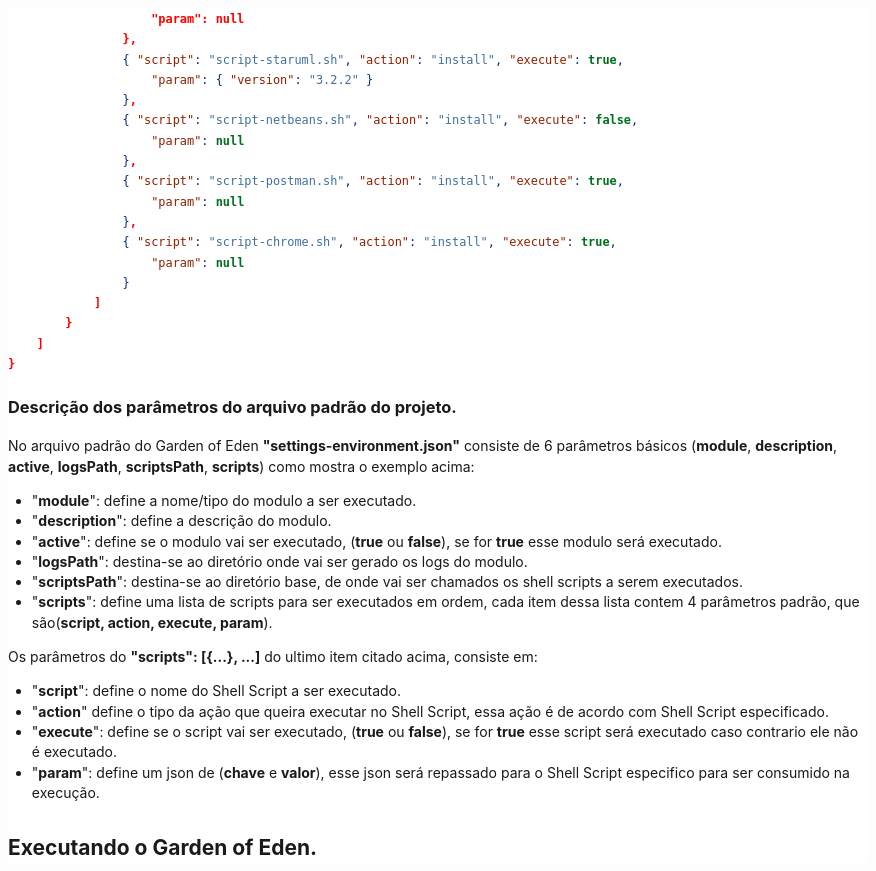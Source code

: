 ```json
                    "param": null
                },
                { "script": "script-staruml.sh", "action": "install", "execute": true,
                    "param": { "version": "3.2.2" }
                },
                { "script": "script-netbeans.sh", "action": "install", "execute": false,
                    "param": null
                },
                { "script": "script-postman.sh", "action": "install", "execute": true,
                    "param": null
                },
                { "script": "script-chrome.sh", "action": "install", "execute": true,
                    "param": null
                }
            ]
        }
    ]
}
```

### Descrição dos parâmetros do arquivo padrão do projeto.

No arquivo padrão do Garden of Eden **"settings-environment.json"** consiste de 6 parâmetros básicos (**module**, **description**, **active**, **logsPath**, **scriptsPath**, **scripts**) como mostra o exemplo acima:

- "**module**": define a nome/tipo do modulo a ser executado.
- "**description**": define a descrição do modulo.
- "**active**": define se o modulo vai ser executado, (**true** ou **false**), se for **true** esse modulo será executado.
- "**logsPath**": destina-se ao diretório onde vai ser gerado os logs do modulo.
- "**scriptsPath**": destina-se ao diretório base, de onde vai ser chamados os shell scripts a serem executados.
- "**scripts**": define uma lista de scripts para ser executados em ordem, cada item dessa lista contem 4 parâmetros padrão, que são(**script, action, execute, param**).

Os parâmetros do **"scripts": [{...}, ...]** do ultimo item citado acima, consiste em:

- "**script**": define o nome do Shell Script a ser executado.
- "**action**" define o tipo da ação que queira executar no Shell Script, essa ação é de acordo com Shell Script especificado.
- "**execute**": define se o script vai ser executado, (**true** ou **false**), se for **true** esse script será executado caso contrario ele não é executado.
- "**param**": define um json de (**chave** e **valor**), esse json será repassado para o Shell Script especifico para ser consumido na execução.

## Executando o Garden of Eden. 

<p align="center">